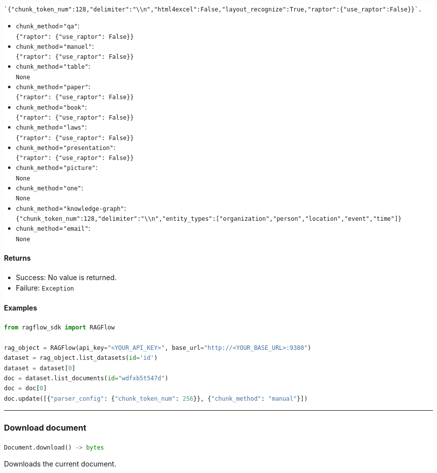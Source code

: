     `{"chunk_token_num":128,"delimiter":"\\n","html4excel":False,"layout_recognize":True,"raptor":{"use_raptor":False}}`.
  - `chunk_method`=`"qa"`:  
    `{"raptor": {"use_raptor": False}}`
  - `chunk_method`=`"manuel"`:  
    `{"raptor": {"use_raptor": False}}`
  - `chunk_method`=`"table"`:  
    `None`
  - `chunk_method`=`"paper"`:  
    `{"raptor": {"use_raptor": False}}`
  - `chunk_method`=`"book"`:  
    `{"raptor": {"use_raptor": False}}`
  - `chunk_method`=`"laws"`:  
    `{"raptor": {"use_raptor": False}}`
  - `chunk_method`=`"presentation"`:  
    `{"raptor": {"use_raptor": False}}`
  - `chunk_method`=`"picture"`:  
    `None`
  - `chunk_method`=`"one"`:  
    `None`
  - `chunk_method`=`"knowledge-graph"`:  
    `{"chunk_token_num":128,"delimiter":"\\n","entity_types":["organization","person","location","event","time"]}`
  - `chunk_method`=`"email"`:  
    `None`

#### Returns

- Success: No value is returned.
- Failure: `Exception`

#### Examples

```python
from ragflow_sdk import RAGFlow

rag_object = RAGFlow(api_key="<YOUR_API_KEY>", base_url="http://<YOUR_BASE_URL>:9380")
dataset = rag_object.list_datasets(id='id')
dataset = dataset[0]
doc = dataset.list_documents(id="wdfxb5t547d")
doc = doc[0]
doc.update([{"parser_config": {"chunk_token_num": 256}}, {"chunk_method": "manual"}])
```

---

### Download document

```python
Document.download() -> bytes
```

Downloads the current document.
